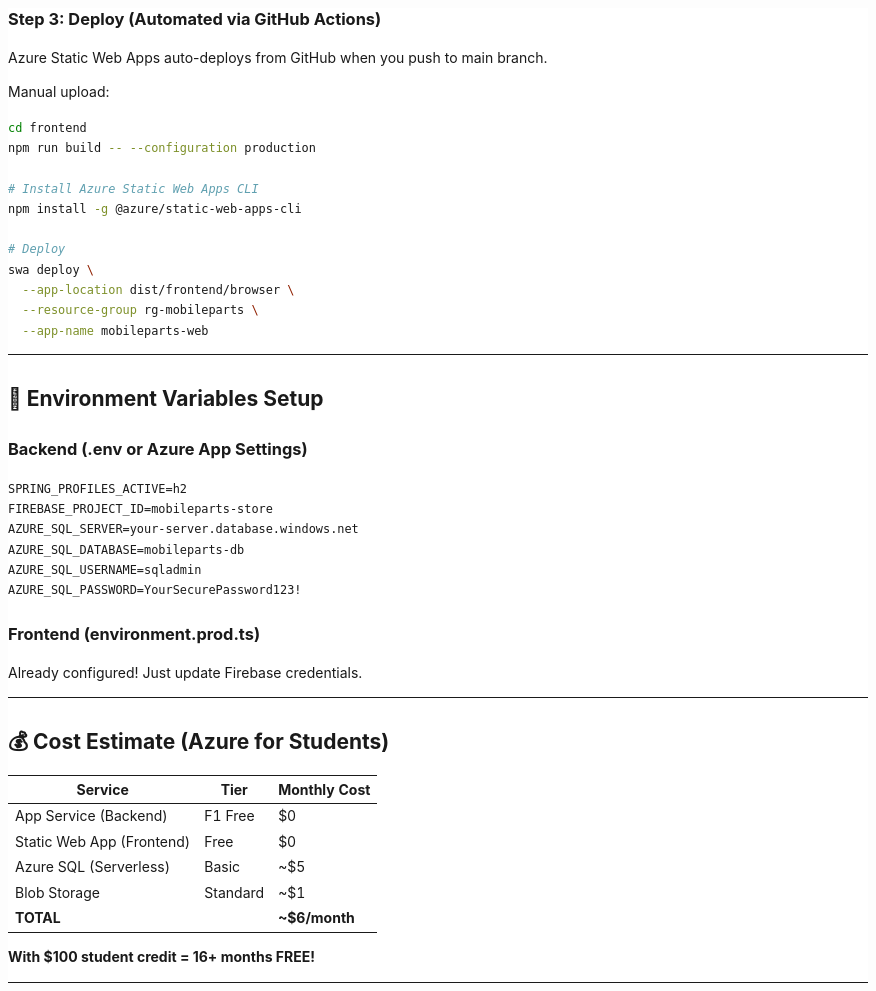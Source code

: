 ### Step 3: Deploy (Automated via GitHub Actions)
Azure Static Web Apps auto-deploys from GitHub when you push to main branch.

Manual upload:
```bash
cd frontend
npm run build -- --configuration production

# Install Azure Static Web Apps CLI
npm install -g @azure/static-web-apps-cli

# Deploy
swa deploy \
  --app-location dist/frontend/browser \
  --resource-group rg-mobileparts \
  --app-name mobileparts-web
```

---

## 🔧 Environment Variables Setup

### Backend (.env or Azure App Settings)
```properties
SPRING_PROFILES_ACTIVE=h2
FIREBASE_PROJECT_ID=mobileparts-store
AZURE_SQL_SERVER=your-server.database.windows.net
AZURE_SQL_DATABASE=mobileparts-db
AZURE_SQL_USERNAME=sqladmin
AZURE_SQL_PASSWORD=YourSecurePassword123!
```

### Frontend (environment.prod.ts)
Already configured! Just update Firebase credentials.

---

## 💰 Cost Estimate (Azure for Students)

| Service | Tier | Monthly Cost |
|---------|------|--------------|
| App Service (Backend) | F1 Free | $0 |
| Static Web App (Frontend) | Free | $0 |
| Azure SQL (Serverless) | Basic | ~$5 |
| Blob Storage | Standard | ~$1 |
| **TOTAL** | | **~$6/month** |

**With $100 student credit = 16+ months FREE!**

---